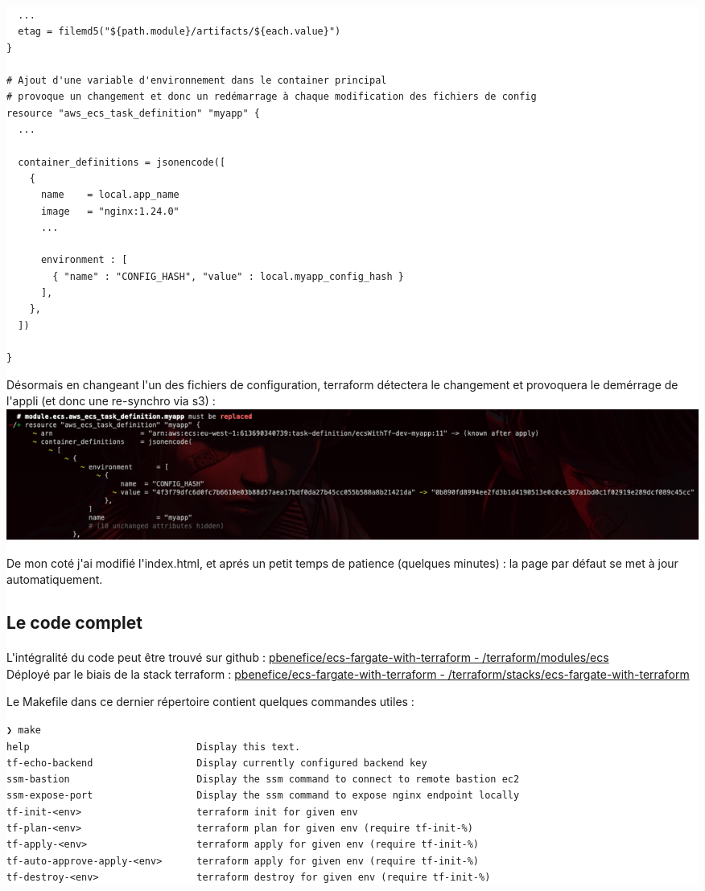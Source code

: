 ```shell
  ...
  etag = filemd5("${path.module}/artifacts/${each.value}")
}

# Ajout d'une variable d'environnement dans le container principal
# provoque un changement et donc un redémarrage à chaque modification des fichiers de config
resource "aws_ecs_task_definition" "myapp" {
  ...

  container_definitions = jsonencode([
    {
      name    = local.app_name
      image   = "nginx:1.24.0"
      ...

      environment : [
        { "name" : "CONFIG_HASH", "value" : local.myapp_config_hash }
      ],
    },
  ])

}
```

Désormais en changeant l'un des fichiers de configuration, terraform détectera le changement et provoquera le demérrage de l'appli (et donc une re-synchro via s3) :  
![restart-on-config-change](./img/restart-on-config-change.png)

De mon coté j'ai modifié l'index.html, et aprés un petit temps de patience (quelques minutes) : la page par défaut se met à jour automatiquement.

## Le code complet

L'intégralité du code peut être trouvé sur github : [pbenefice/ecs-fargate-with-terraform - /terraform/modules/ecs](https://github.com/pbenefice/ecs-fargate-with-terraform/tree/main/terraform/modules/ecs)  
Déployé par le biais de la stack terraform : [pbenefice/ecs-fargate-with-terraform - /terraform/stacks/ecs-fargate-with-terraform](https://github.com/pbenefice/ecs-fargate-with-terraform/tree/main/terraform/stacks/ecs-fargate-with-terraform)  

Le Makefile dans ce dernier répertoire contient quelques commandes utiles : 
```
❯ make
help                             Display this text.
tf-echo-backend                  Display currently configured backend key
ssm-bastion                      Display the ssm command to connect to remote bastion ec2
ssm-expose-port                  Display the ssm command to expose nginx endpoint locally
tf-init-<env>                    terraform init for given env
tf-plan-<env>                    terraform plan for given env (require tf-init-%)
tf-apply-<env>                   terraform apply for given env (require tf-init-%)
tf-auto-approve-apply-<env>      terraform apply for given env (require tf-init-%)
tf-destroy-<env>                 terraform destroy for given env (require tf-init-%)
```
